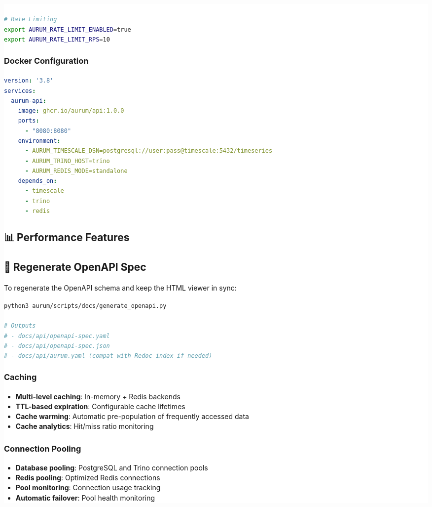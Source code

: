 ```bash

# Rate Limiting
export AURUM_RATE_LIMIT_ENABLED=true
export AURUM_RATE_LIMIT_RPS=10
```

### Docker Configuration

```yaml
version: '3.8'
services:
  aurum-api:
    image: ghcr.io/aurum/api:1.0.0
    ports:
      - "8080:8080"
    environment:
      - AURUM_TIMESCALE_DSN=postgresql://user:pass@timescale:5432/timeseries
      - AURUM_TRINO_HOST=trino
      - AURUM_REDIS_MODE=standalone
    depends_on:
      - timescale
      - trino
      - redis
```

## 📊 Performance Features

## 🔄 Regenerate OpenAPI Spec

To regenerate the OpenAPI schema and keep the HTML viewer in sync:

```bash
python3 aurum/scripts/docs/generate_openapi.py

# Outputs
# - docs/api/openapi-spec.yaml
# - docs/api/openapi-spec.json
# - docs/api/aurum.yaml (compat with Redoc index if needed)
```

### Caching
- **Multi-level caching**: In-memory + Redis backends
- **TTL-based expiration**: Configurable cache lifetimes
- **Cache warming**: Automatic pre-population of frequently accessed data
- **Cache analytics**: Hit/miss ratio monitoring

### Connection Pooling
- **Database pooling**: PostgreSQL and Trino connection pools
- **Redis pooling**: Optimized Redis connections
- **Pool monitoring**: Connection usage tracking
- **Automatic failover**: Pool health monitoring

